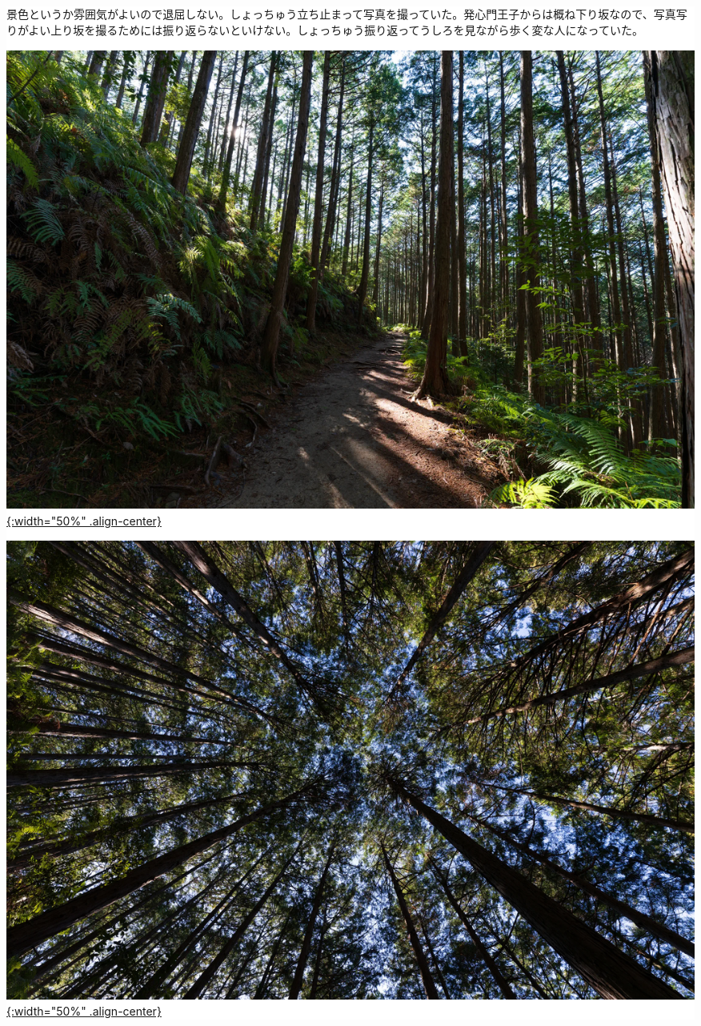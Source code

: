 景色というか雰囲気がよいので退屈しない。しょっちゅう立ち止まって写真を撮っていた。発心門王子からは概ね下り坂なので、写真写りがよい上り坂を撮るためには振り返らないといけない。しょっちゅう振り返ってうしろを見ながら歩く変な人になっていた。

[![](/assets/images/posts/20230105_kumano/kumano-58.webp){:width="50%" .align-center} ](/assets/images/posts/20230105_kumano/kumano-58.webp)

[![](/assets/images/posts/20230105_kumano/kumano-59.webp){:width="50%" .align-center} ](/assets/images/posts/20230105_kumano/kumano-59.webp)
